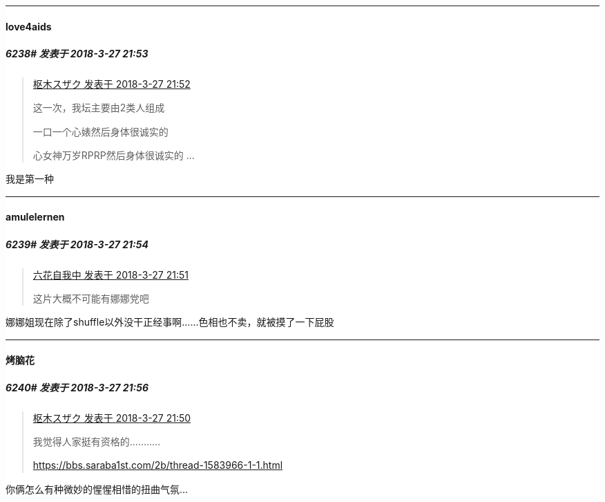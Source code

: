 




-----

####  love4aids  
##### 6238#       发表于 2018-3-27 21:53



<blockquote><a href="httphttps://bbs.saraba1st.com/2b/forum.php?mod=redirect&amp;goto=findpost&amp;pid=38999939&amp;ptid=1590350" target="_blank">枢木スザク 发表于 2018-3-27 21:52</a>

这一次，我坛主要由2类人组成

一口一个心婊然后身体很诚实的

心女神万岁RPRP然后身体很诚实的 ...</blockquote>
我是第一种







-----

####  amulelernen  
##### 6239#       发表于 2018-3-27 21:54



<blockquote><a href="httphttps://bbs.saraba1st.com/2b/forum.php?mod=redirect&amp;goto=findpost&amp;pid=38999926&amp;ptid=1590350" target="_blank">六花自我中 发表于 2018-3-27 21:51</a>

这片大概不可能有娜娜党吧</blockquote>
娜娜姐现在除了shuffle以外没干正经事啊……色相也不卖，就被摸了一下屁股







-----

####  烤脑花  
##### 6240#       发表于 2018-3-27 21:56



<blockquote><a href="httphttps://bbs.saraba1st.com/2b/forum.php?mod=redirect&amp;goto=findpost&amp;pid=38999914&amp;ptid=1590350" target="_blank">枢木スザク 发表于 2018-3-27 21:50</a>

我觉得人家挺有资格的...........

https://bbs.saraba1st.com/2b/thread-1583966-1-1.html</blockquote>
你俩怎么有种微妙的惺惺相惜的扭曲气氛...






